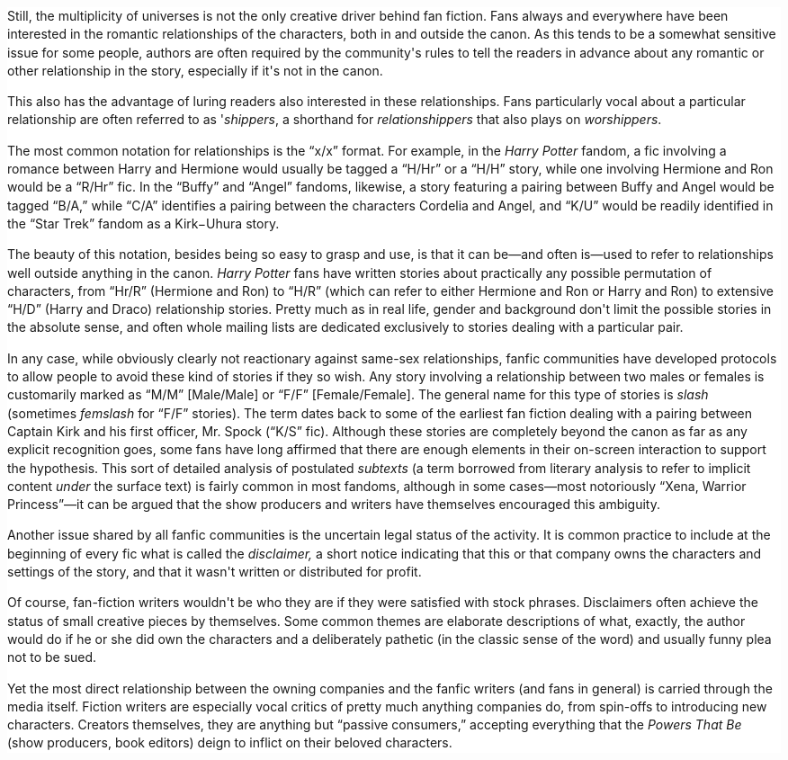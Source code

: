 Still, the multiplicity of universes is not the only creative driver behind fan fiction. Fans always and everywhere have been interested in the romantic relationships of the characters, both in and outside the canon. As this tends to be a somewhat sensitive issue for some people, authors are often required by the community's rules to tell the readers in advance about any romantic or other relationship in the story, especially if it's not in the canon. 

This also has the advantage of luring readers also interested in these relationships. Fans particularly vocal about a particular relationship are often referred to as '*shippers*, a shorthand for *relationshippers* that also plays on *worshippers*.

The most common notation for relationships is the &ldquo;x/x&rdquo; format. For example, in the *Harry Potter* fandom, a fic involving a romance between Harry and Hermione would usually be tagged a &ldquo;H/Hr&rdquo; or a &ldquo;H/H&rdquo; story, while one involving Hermione and Ron would be a &ldquo;R/Hr&rdquo; fic. In the &ldquo;Buffy&rdquo; and &ldquo;Angel&rdquo; fandoms, likewise, a story featuring a pairing between Buffy and Angel would be tagged &ldquo;B/A,&rdquo; while &ldquo;C/A&rdquo; identifies a pairing between the characters Cordelia and Angel, and &ldquo;K/U&rdquo; would be readily identified in the &ldquo;Star Trek&rdquo; fandom as a Kirk−Uhura story.

The beauty of this notation, besides being so easy to grasp and use, is that it can be—and often is—used to refer to relationships well outside anything in the canon. *Harry Potter* fans have written stories about practically any possible permutation of characters, from &ldquo;Hr/R&rdquo; (Hermione and Ron) to &ldquo;H/R&rdquo; (which can refer to either Hermione and Ron or Harry and Ron) to extensive &ldquo;H/D&rdquo; (Harry and Draco) relationship stories. Pretty much as in real life, gender and background don't limit the possible stories in the absolute sense, and often whole mailing lists are dedicated exclusively to stories dealing with a particular pair.

In any case, while obviously clearly not reactionary against same-sex relationships, fanfic communities have developed protocols to allow people to avoid these kind of stories if they so wish. Any story involving a relationship between two males or females is customarily marked as &ldquo;M/M&rdquo; [Male/Male] or &ldquo;F/F&rdquo; [Female/Female]. The general name for this type of stories is *slash* (sometimes *femslash* for &ldquo;F/F&rdquo; stories). The term dates back to some of the earliest fan fiction dealing with a pairing between Captain Kirk and his first officer, Mr. Spock (&ldquo;K/S&rdquo; fic). Although these stories are completely beyond the canon as far as any explicit recognition goes, some fans have long affirmed that there are enough elements in their on-screen interaction to support the hypothesis. This sort of detailed analysis of postulated *subtexts* (a term borrowed from literary analysis to refer to implicit content *under* the surface text) is fairly common in most fandoms, although in some cases—most notoriously &ldquo;Xena, Warrior Princess&rdquo;—it can be argued that the show producers and writers have themselves encouraged this ambiguity.

Another issue shared by all fanfic communities is the uncertain legal status of the activity. It is common practice to include at the beginning of every fic what is called the *disclaimer,* a short notice indicating that this or that company owns the characters and settings of the story, and that it wasn't written or distributed for profit. 

Of course, fan-fiction writers wouldn't be who they are if they were satisfied with stock phrases. Disclaimers often achieve the status of small creative pieces by themselves. Some common themes are elaborate descriptions of what, exactly, the author would do if he or she did own the characters and a deliberately pathetic (in the classic sense of the word) and usually funny plea not to be sued.

Yet the most direct relationship between the owning companies and the fanfic writers (and fans in general) is carried through the media itself. Fiction writers are especially vocal critics of pretty much anything companies do, from spin-offs to introducing new characters. Creators themselves, they are anything but &ldquo;passive consumers,&rdquo; accepting everything that the *Powers That Be* (show producers, book editors) deign to inflict on their beloved characters. 


[^a1]: Perhaps a sweeping statement; he is, nonetheless, the closest thing. His *Le Bon Usage*—first published in 1936 and frequently reprinted and updated—is a much dryer book than Fowler's: not chatty at all, and presented in some twenty-five chapters with such headings as &ldquo;Elision,&rdquo; &ldquo;Syllables,&rdquo; and &ldquo;The Clause.&rdquo; It reads more like legal statutes than rambling considerations of how language is and should be. Grevisse seems to provide every rule that can be imagined, and every exception to it, all of which is backed up by quotations from well-known authors and dictionaries. In addition, he provides quotations from famous writers who flouted rules or convention in the name of poetic license or otherwise. In his empirical approach, Grevisse is careful not to take sides in such cases, and the reader is often left thinking, &ldquo;Well, if this is the rule, and if Proust and Zola disregarded it, why not *moi?&rdquo;*
[^a2]: Which one of his predecessors, Louis-Nicolas Bescherelle, referred to as fictitious gender (*genre fictif*).
[^a3]: Respectively *épine, aubépine, ronce, vigne, viorne,* and *yeuse*.
[^a4]: Here I do not address recent developments in the French language in the area of the feminization of nouns referring to professions occupied by women, for example, by the creation of a feminine article for nouns previously masculine only (*le* ministre and now *la* ministre for a woman M.P.) or by the creation of a feminine form of a formerly masculine noun (*auteure* for a woman author, a male author being *auteur*).
[^a5]: English being a genderless language as far as nouns go means that English speakers have to start from scratch when it comes to learning grammatical genders in French. Speakers of languages *with* gendered nouns are not necessarily better off, since a given item may be feminine in one language and masculine in the other: for example, the word for sun is feminine in German *die Sonne,* and masculine in French, *le soleil*.
[^a6]: French has the masculine article *le*, and the feminine *la*. Both pluralize as *les.*
[^a7]: Respectively, president, singer, cat, and dog.
[^a8]: Respectively, daddy/mummy, brother/sister, bull/cow, and ram/ewe.
[^a9]: Respectively, *la girafe, la grenouille,* and *la perdrix.*
[^a10]: English admittedly has some such cases: male nurse, male stripper. I am unaware of cases that work the other way round.
[^a11]: Grevisse's &ldquo;Special Remarks on Double-Gender Nouns&rdquo; would be worthy of a separate article, in its own right.